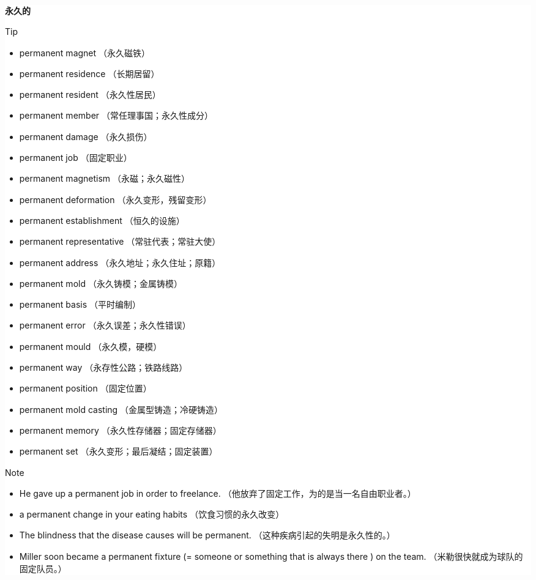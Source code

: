 **永久的**

> [!TIP]
>
> - permanent magnet （永久磁铁）
>
> - permanent residence （长期居留）
>
> - permanent resident （永久性居民）
>
> - permanent member （常任理事国；永久性成分）
>
> - permanent damage （永久损伤）
>
> - permanent job （固定职业）
>
> - permanent magnetism （永磁；永久磁性）
>
> - permanent deformation （永久变形，残留变形）
>
> - permanent establishment （恒久的设施）
>
> - permanent representative （常驻代表；常驻大使）
>
> - permanent address （永久地址；永久住址；原籍）
>
> - permanent mold （永久铸模；金属铸模）
>
> - permanent basis （平时编制）
>
> - permanent error （永久误差；永久性错误）
>
> - permanent mould （永久模，硬模）
>
> - permanent way （永存性公路；铁路线路）
>
> - permanent position （固定位置）
>
> - permanent mold casting （金属型铸造；冷硬铸造）
>
> - permanent memory （永久性存储器；固定存储器）
>
> - permanent set （永久变形；最后凝结；固定装置）
>

> [!NOTE]
>
> - He gave up a permanent job in order to freelance. （他放弃了固定工作，为的是当一名自由职业者。）
>
> - a permanent change in your eating habits （饮食习惯的永久改变）
>
> - The blindness that the disease causes will be permanent. （这种疾病引起的失明是永久性的。）
>
> - Miller soon became a permanent fixture (= someone or something that is always there ) on the team. （米勒很快就成为球队的固定队员。）
>
